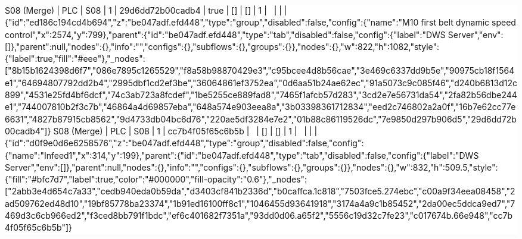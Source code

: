 S08 (Merge) |        PLC |        S08 |          1 | 29d6dd72b00cadb4 |       true |         [] |         [] |          1 | &nbsp; |            |            | {"id":"ed186c194cd4b694","z":"be047adf.efd448","type":"group","disabled":false,"config":{"name":"M10 first belt dynamic speed control","x":2574,"y":799},"parent":{"id":"be047adf.efd448","type":"tab","disabled":false,"config":{"label":"DWS Server","env":[]},"parent":null,"nodes":{},"info":"","configs":{},"subflows":{},"groups":{}},"nodes":{},"w":822,"h":1082,"style":{"label":true,"fill":"#eee"},"_nodes":["8b15b1624398d6f7","086e7895c1265529","f8a58b98870429e3","c95bcee4d8b56cae","3e469c6337dd9b5e","90975cb18f1564e1","64694807792dd2b4","2995dbf1cd2ef3be","36064861ef3752ea","0d6aa51b24ae62ec","91a5073c9c085f46","d240b6813d12c899","4531e25fd4bf6dcf","74c3ab723a8fcdef","1be5255ce889fad8","7465f1afcb57d283","3cd2e7e56731da54","2fa82b56dbe244e1","744007810b2f3c7b","46864a4d69857eba","648a574e903eea8a","3b03398361712834","eed2c746802a2a0f","16b7e62cc77e6631","4827b87915cb8562","9d4733db04bc6d76","220ae5df3284e7e2","01b88c86119526dc","7e9850d297b906d5","29d6dd72b00cadb4"]}
S08 (Merge) |        PLC |        S08 |          1 | cc7b4f05f65c6b5b | &nbsp; |         [] |         [] |          1 | &nbsp; |            |            | {"id":"d0f9e0d6e6258576","z":"be047adf.efd448","type":"group","disabled":false,"config":{"name":"Infeed1","x":314,"y":199},"parent":{"id":"be047adf.efd448","type":"tab","disabled":false,"config":{"label":"DWS Server","env":[]},"parent":null,"nodes":{},"info":"","configs":{},"subflows":{},"groups":{}},"nodes":{},"w":832,"h":509.5,"style":{"fill":"#bfc7d7","label":true,"color":"#000000","fill-opacity":"0.6"},"_nodes":["2abb3e4d654c7a33","cedb940eda0b59da","d3403cf841b2336d","b0caffca.1c818","7503fce5.274ebc","c00a9f34eea08458","2ad509762ed48d10","19bf85778ba23374","1b91ed16100ff8c1","1046455d93641918","3174a4a9c1b85452","2da00ec5ddca9ed7","7469d3c6cb966ed2","f3ced8bb791f1bdc","ef6c401682f7351a","93dd0d06.a65f2","5556c19d32c7fe23","c017674b.66e948","cc7b4f05f65c6b5b"]}
